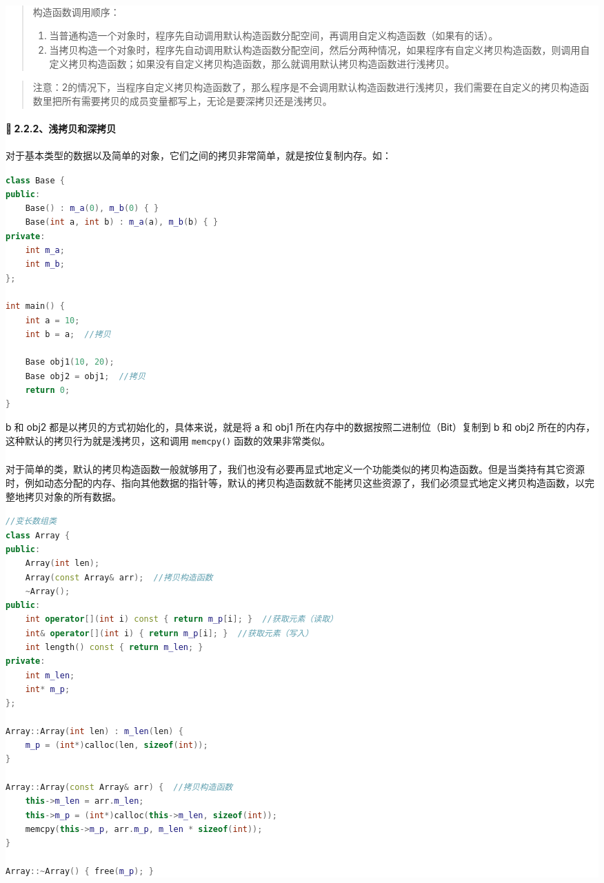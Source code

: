 > 构造函数调用顺序：
>
> 1. 当普通构造一个对象时，程序先自动调用默认构造函数分配空间，再调用自定义构造函数（如果有的话）。
> 2. 当拷贝构造一个对象时，程序先自动调用默认构造函数分配空间，然后分两种情况，如果程序有自定义拷贝构造函数，则调用自定义拷贝构造函数；如果没有自定义拷贝构造函数，那么就调用默认拷贝构造函数进行浅拷贝。

> 注意：2的情况下，当程序自定义拷贝构造函数了，那么程序是不会调用默认构造函数进行浅拷贝，我们需要在自定义的拷贝构造函数里把所有需要拷贝的成员变量都写上，无论是要深拷贝还是浅拷贝。

#### :microphone: 2.2.2、浅拷贝和深拷贝

对于基本类型的数据以及简单的对象，它们之间的拷贝非常简单，就是按位复制内存。如：

```cpp
class Base {
public:
    Base() : m_a(0), m_b(0) { }
    Base(int a, int b) : m_a(a), m_b(b) { }
private:
    int m_a;
    int m_b;
};

int main() {
    int a = 10;
    int b = a;  //拷贝
    
    Base obj1(10, 20);
    Base obj2 = obj1;  //拷贝
    return 0;
}
```

&#x20;b 和 obj2 都是以拷贝的方式初始化的，具体来说，就是将 a 和 obj1 所在内存中的数据按照二进制位（Bit）复制到 b 和 obj2 所在的内存，这种默认的拷贝行为就是浅拷贝，这和调用 `memcpy()` 函数的效果非常类似。\
\
对于简单的类，默认的拷贝构造函数一般就够用了，我们也没有必要再显式地定义一个功能类似的拷贝构造函数。但是当类持有其它资源时，例如动态分配的内存、指向其他数据的指针等，默认的拷贝构造函数就不能拷贝这些资源了，我们必须显式地定义拷贝构造函数，以完整地拷贝对象的所有数据。

```cpp
//变长数组类
class Array {
public:
    Array(int len);
    Array(const Array& arr);  //拷贝构造函数
    ~Array();
public:
    int operator[](int i) const { return m_p[i]; }  //获取元素（读取）
    int& operator[](int i) { return m_p[i]; }  //获取元素（写入）
    int length() const { return m_len; }
private:
    int m_len;
    int* m_p;
};

Array::Array(int len) : m_len(len) {
    m_p = (int*)calloc(len, sizeof(int));
}

Array::Array(const Array& arr) {  //拷贝构造函数
    this->m_len = arr.m_len;
    this->m_p = (int*)calloc(this->m_len, sizeof(int));
    memcpy(this->m_p, arr.m_p, m_len * sizeof(int));
}

Array::~Array() { free(m_p); }

```